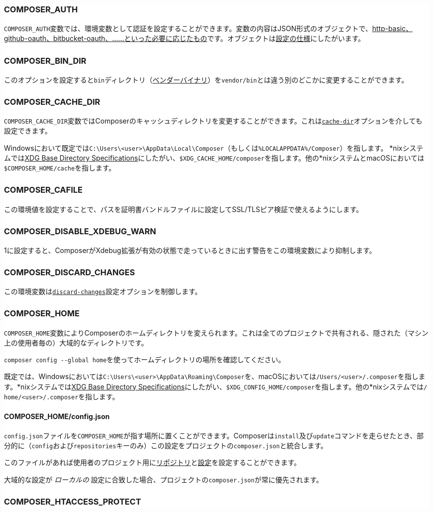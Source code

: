 ### COMPOSER_AUTH

`COMPOSER_AUTH`変数では、環境変数として認証を設定することができます。変数の内容はJSON形式のオブジェクトで、[http-basic、github-oauth、bitbucket-oauth、……といった必要に応じたもの](articles/authentication-for-private-packages.md)です。オブジェクトは[設定の仕様](06-config.md)にしたがいます。

### COMPOSER_BIN_DIR

このオプションを設定すると`bin`ディレクトリ（[ベンダーバイナリ](articles/vendor-binaries.md)）を`vendor/bin`とは違う別のどこかに変更することができます。

### COMPOSER_CACHE_DIR

`COMPOSER_CACHE_DIR`変数ではComposerのキャッシュディレクトリを変更することができます。これは[`cache-dir`](06-config.md#cache-dir)オプションを介しても設定できます。

Windowsにおいて既定では`C:\Users\<user>\AppData\Local\Composer`（もしくは`%LOCALAPPDATA%/Composer`）を指します。
\*nixシステムでは[XDG Base Directory Specifications](https://specifications.freedesktop.org/basedir-spec/basedir-spec-latest.html)にしたがい、`$XDG_CACHE_HOME/composer`を指します。他の\*nixシステムとmacOSにおいては`$COMPOSER_HOME/cache`を指します。

### COMPOSER_CAFILE

この環境値を設定することで、パスを証明書バンドルファイルに設定してSSL/TLSピア検証で使えるようにします。

### COMPOSER_DISABLE_XDEBUG_WARN

1に設定すると、ComposerがXdebug拡張が有効の状態で走っているときに出す警告をこの環境変数により抑制します。

### COMPOSER_DISCARD_CHANGES

この環境変数は[`discard-changes`](06-config.md#discard-changes)設定オプションを制御します。

### COMPOSER_HOME

`COMPOSER_HOME`変数によりComposerのホームディレクトリを変えられます。これは全てのプロジェクトで共有される、隠された（マシン上の使用者毎の）大域的なディレクトリです。

`composer config --global home`を使ってホームディレクトリの場所を確認してください。

既定では、Windowsにおいては`C:\Users\<user>\AppData\Roaming\Composer`を、macOSにおいては`/Users/<user>/.composer`を指します。\*nixシステムでは[XDG Base
Directory Specifications](https://specifications.freedesktop.org/basedir-spec/basedir-spec-latest.html)にしたがい、`$XDG_CONFIG_HOME/composer`を指します。他の\*nixシステムでは`/home/<user>/.composer`を指します。

#### COMPOSER_HOME/config.json

`config.json`ファイルを`COMPOSER_HOME`が指す場所に置くことができます。Composerは`install`及び`update`コマンドを走らせたとき、部分的に（`config`および`repositories`キーのみ）この設定をプロジェクトの`composer.json`と統合します。

このファイルがあれば使用者のプロジェクト用に[リポジトリ](05-repositories.md)と[設定](06-config.md)を設定することができます。

大域的な設定が _ローカルの_ 設定に合致した場合、プロジェクトの`composer.json`が常に優先されます。

### COMPOSER_HTACCESS_PROTECT
